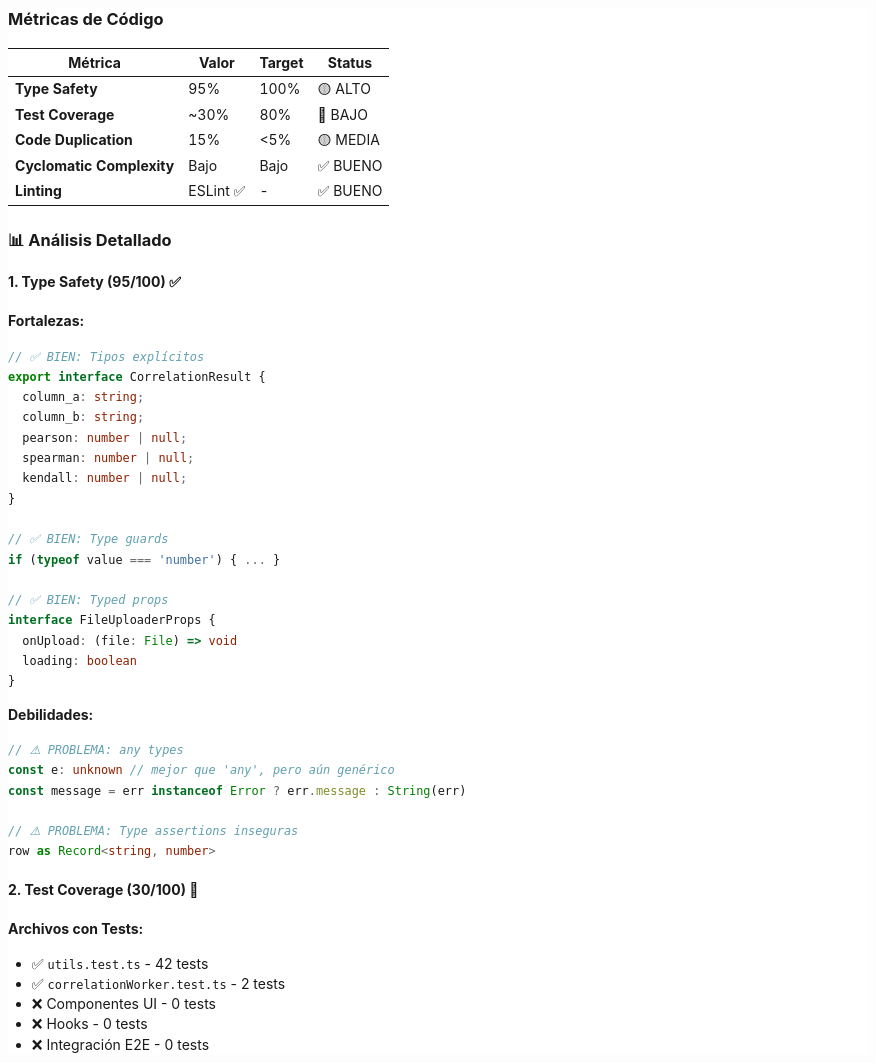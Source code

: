 ### Métricas de Código

| Métrica | Valor | Target | Status |
|---|---|---|---|
| **Type Safety** | 95% | 100% | 🟡 ALTO |
| **Test Coverage** | ~30% | 80% | 🔴 BAJO |
| **Code Duplication** | 15% | <5% | 🟡 MEDIA |
| **Cyclomatic Complexity** | Bajo | Bajo | ✅ BUENO |
| **Linting** | ESLint ✅ | - | ✅ BUENO |

### 📊 Análisis Detallado

#### **1. Type Safety (95/100)** ✅

**Fortalezas:**
```typescript
// ✅ BIEN: Tipos explícitos
export interface CorrelationResult {
  column_a: string;
  column_b: string;
  pearson: number | null;
  spearman: number | null;
  kendall: number | null;
}

// ✅ BIEN: Type guards
if (typeof value === 'number') { ... }

// ✅ BIEN: Typed props
interface FileUploaderProps {
  onUpload: (file: File) => void
  loading: boolean
}
```

**Debilidades:**
```typescript
// ⚠️ PROBLEMA: any types
const e: unknown // mejor que 'any', pero aún genérico
const message = err instanceof Error ? err.message : String(err)

// ⚠️ PROBLEMA: Type assertions inseguras
row as Record<string, number>
```

#### **2. Test Coverage (30/100)** 🔴

**Archivos con Tests:**
- ✅ `utils.test.ts` - 42 tests
- ✅ `correlationWorker.test.ts` - 2 tests
- ❌ Componentes UI - 0 tests
- ❌ Hooks - 0 tests
- ❌ Integración E2E - 0 tests
